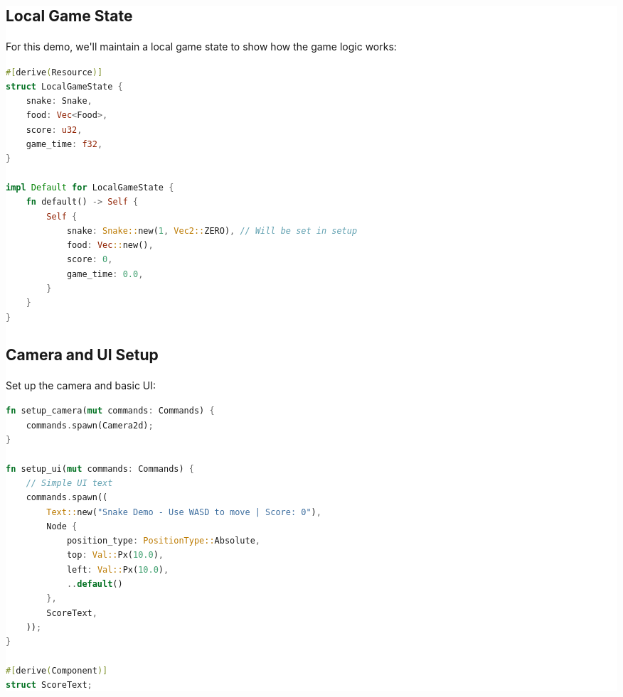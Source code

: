 ## Local Game State

For this demo, we'll maintain a local game state to show how the game logic works:

```rust
#[derive(Resource)]
struct LocalGameState {
    snake: Snake,
    food: Vec<Food>,
    score: u32,
    game_time: f32,
}

impl Default for LocalGameState {
    fn default() -> Self {
        Self {
            snake: Snake::new(1, Vec2::ZERO), // Will be set in setup
            food: Vec::new(),
            score: 0,
            game_time: 0.0,
        }
    }
}
```

## Camera and UI Setup

Set up the camera and basic UI:

```rust
fn setup_camera(mut commands: Commands) {
    commands.spawn(Camera2d);
}

fn setup_ui(mut commands: Commands) {
    // Simple UI text
    commands.spawn((
        Text::new("Snake Demo - Use WASD to move | Score: 0"),
        Node {
            position_type: PositionType::Absolute,
            top: Val::Px(10.0),
            left: Val::Px(10.0),
            ..default()
        },
        ScoreText,
    ));
}

#[derive(Component)]
struct ScoreText;
```
